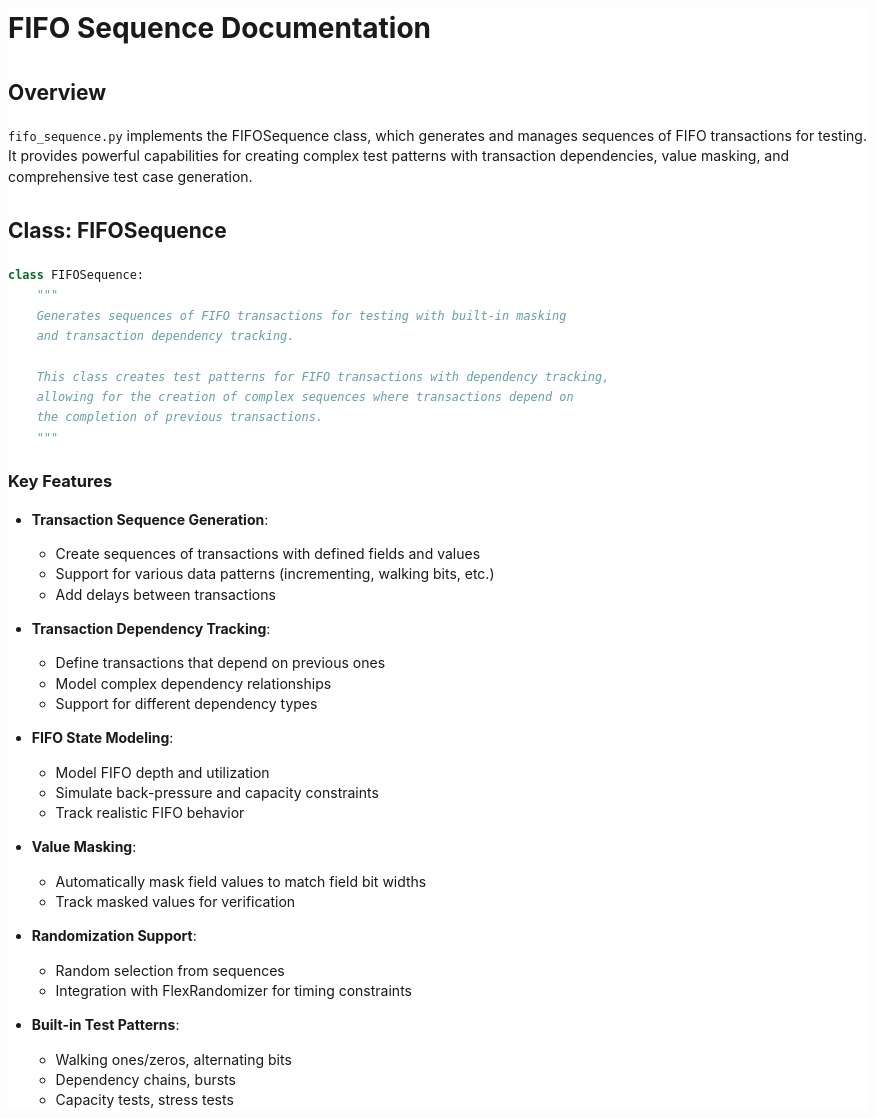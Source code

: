 # FIFO Sequence Documentation

## Overview

`fifo_sequence.py` implements the FIFOSequence class, which generates and manages sequences of FIFO transactions for testing. It provides powerful capabilities for creating complex test patterns with transaction dependencies, value masking, and comprehensive test case generation.

## Class: FIFOSequence

```python
class FIFOSequence:
    """
    Generates sequences of FIFO transactions for testing with built-in masking
    and transaction dependency tracking.

    This class creates test patterns for FIFO transactions with dependency tracking,
    allowing for the creation of complex sequences where transactions depend on
    the completion of previous transactions.
    """
```

### Key Features

- **Transaction Sequence Generation**:
  - Create sequences of transactions with defined fields and values
  - Support for various data patterns (incrementing, walking bits, etc.)
  - Add delays between transactions
  
- **Transaction Dependency Tracking**:
  - Define transactions that depend on previous ones
  - Model complex dependency relationships
  - Support for different dependency types
  
- **FIFO State Modeling**:
  - Model FIFO depth and utilization
  - Simulate back-pressure and capacity constraints
  - Track realistic FIFO behavior
  
- **Value Masking**:
  - Automatically mask field values to match field bit widths
  - Track masked values for verification
  
- **Randomization Support**:
  - Random selection from sequences
  - Integration with FlexRandomizer for timing constraints
  
- **Built-in Test Patterns**:
  - Walking ones/zeros, alternating bits
  - Dependency chains, bursts
  - Capacity tests, stress tests

